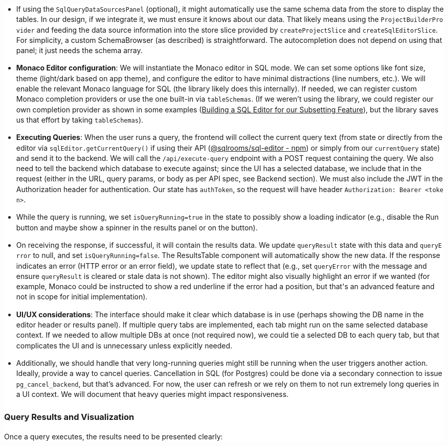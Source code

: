 - If using the `SqlQueryDataSourcesPanel` (optional), it might automatically use the same schema data from the store to display the tables. In our design, if we integrate it, we must ensure it knows about our data. That likely means using the `ProjectBuilderProvider` and feeding the data source information into the store slice provided by `createProjectSlice` and `createSqlEditorSlice`. For simplicity, a custom SchemaBrowser (as described) is straightforward. The autocompletion does not depend on using that panel; it just needs the schema array.

- **Monaco Editor configuration**: We will instantiate the Monaco editor in SQL mode. We can set some options like font size, theme (light/dark based on app theme), and configure the editor to have minimal distractions (line numbers, etc.). We will enable the relevant Monaco language for SQL (the library likely does this internally). If needed, we can register custom Monaco completion providers or use the one built-in via `tableSchemas`. (If we weren’t using the library, we could register our own completion provider as shown in some examples ([Building a SQL Editor for our Subsetting Feature](https://www.neosync.dev/blog/subset-sql-editor#:~:text=const%20suggestions%20%3D%20Array.from%28columnSet%29.map%28%28name%29%20%3D,insertText%3A%20name%2C%20range%3A%20range%2C)), but the library saves us that effort by taking `tableSchemas`).

- **Executing Queries**: When the user runs a query, the frontend will collect the current query text (from state or directly from the editor via `sqlEditor.getCurrentQuery()` if using their API ([@sqlrooms/sql-editor - npm](https://www.npmjs.com/package/@sqlrooms/sql-editor#:~:text=query%20text%20,Get%20current%20query%20text)) or simply from our `currentQuery` state) and send it to the backend. We will call the `/api/execute-query` endpoint with a POST request containing the query. We also need to tell the backend which database to execute against; since the UI has a selected database, we include that in the request (either in the URL, query params, or body as per API spec, see Backend section). We must also include the JWT in the Authorization header for authentication. Our state has `authToken`, so the request will have header `Authorization: Bearer <token>`.

- While the query is running, we set `isQueryRunning=true` in the state to possibly show a loading indicator (e.g., disable the Run button and maybe show a spinner in the results panel or on the button).

- On receiving the response, if successful, it will contain the results data. We update `queryResult` state with this data and `queryError` to null, and set `isQueryRunning=false`. The ResultsTable component will automatically show the new data. If the response indicates an error (HTTP error or an error field), we update state to reflect that (e.g., set `queryError` with the message and ensure `queryResult` is cleared or stale data is not shown). The editor might also visually highlight an error if we wanted (for example, Monaco could be instructed to show a red underline if the error had a position, but that's an advanced feature and not in scope for initial implementation).

- **UI/UX considerations**: The interface should make it clear which database is in use (perhaps showing the DB name in the editor header or results panel). If multiple query tabs are implemented, each tab might run on the same selected database context. If we needed to allow multiple DBs at once (not required now), we could tie a selected DB to each query tab, but that complicates the UI and is unnecessary unless explicitly needed.

- Additionally, we should handle that very long-running queries might still be running when the user triggers another action. Ideally, provide a way to cancel queries. Cancellation in SQL (for Postgres) could be done via a secondary connection to issue `pg_cancel_backend`, but that’s advanced. For now, the user can refresh or we rely on them to not run extremely long queries in a UI context. We will document that heavy queries might impact responsiveness.

### Query Results and Visualization

Once a query executes, the results need to be presented clearly:
